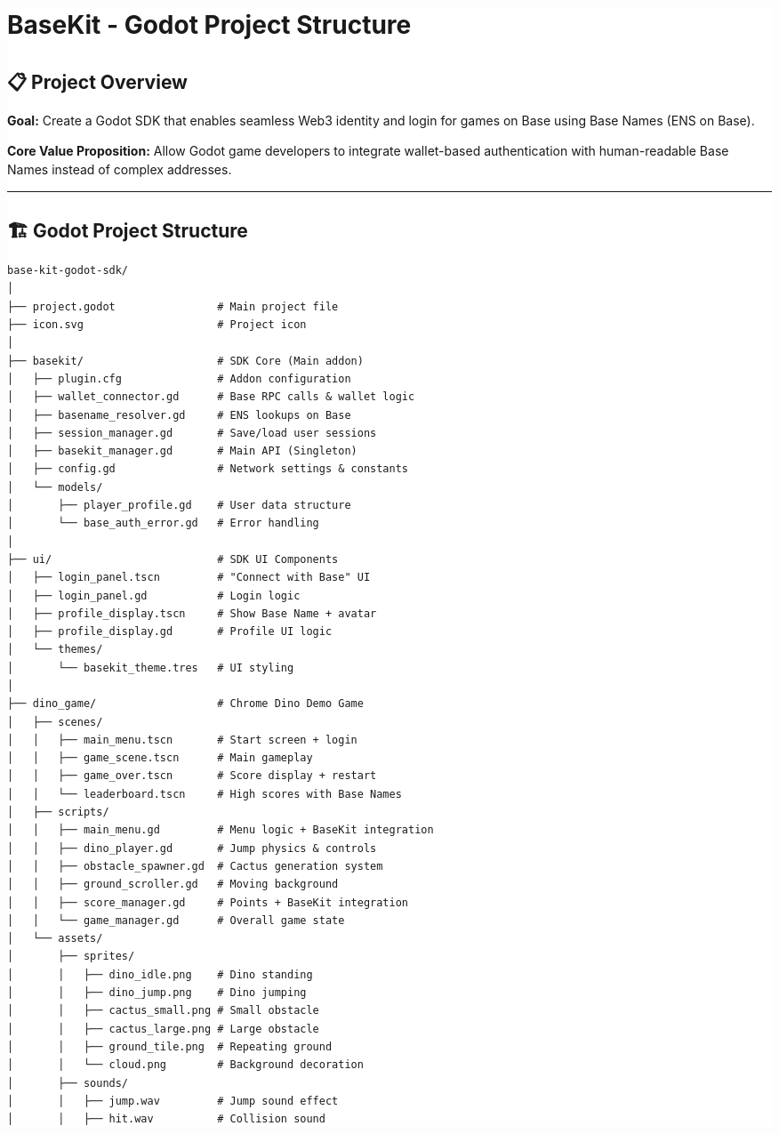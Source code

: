# BaseKit - Godot Project Structure

## 📋 Project Overview
**Goal:** Create a Godot SDK that enables seamless Web3 identity and login for games on Base using Base Names (ENS on Base).

**Core Value Proposition:** Allow Godot game developers to integrate wallet-based authentication with human-readable Base Names instead of complex addresses.

---

## 🏗️ Godot Project Structure

```
base-kit-godot-sdk/
│
├── project.godot                # Main project file
├── icon.svg                     # Project icon
│
├── basekit/                     # SDK Core (Main addon)
│   ├── plugin.cfg               # Addon configuration
│   ├── wallet_connector.gd      # Base RPC calls & wallet logic
│   ├── basename_resolver.gd     # ENS lookups on Base
│   ├── session_manager.gd       # Save/load user sessions
│   ├── basekit_manager.gd       # Main API (Singleton)
│   ├── config.gd                # Network settings & constants
│   └── models/
│       ├── player_profile.gd    # User data structure
│       └── base_auth_error.gd   # Error handling
│
├── ui/                          # SDK UI Components
│   ├── login_panel.tscn         # "Connect with Base" UI
│   ├── login_panel.gd           # Login logic
│   ├── profile_display.tscn     # Show Base Name + avatar
│   ├── profile_display.gd       # Profile UI logic
│   └── themes/
│       └── basekit_theme.tres   # UI styling
│
├── dino_game/                   # Chrome Dino Demo Game
│   ├── scenes/
│   │   ├── main_menu.tscn       # Start screen + login
│   │   ├── game_scene.tscn      # Main gameplay
│   │   ├── game_over.tscn       # Score display + restart
│   │   └── leaderboard.tscn     # High scores with Base Names
│   ├── scripts/
│   │   ├── main_menu.gd         # Menu logic + BaseKit integration
│   │   ├── dino_player.gd       # Jump physics & controls
│   │   ├── obstacle_spawner.gd  # Cactus generation system
│   │   ├── ground_scroller.gd   # Moving background
│   │   ├── score_manager.gd     # Points + BaseKit integration
│   │   └── game_manager.gd      # Overall game state
│   └── assets/
│       ├── sprites/
│       │   ├── dino_idle.png    # Dino standing
│       │   ├── dino_jump.png    # Dino jumping
│       │   ├── cactus_small.png # Small obstacle
│       │   ├── cactus_large.png # Large obstacle
│       │   ├── ground_tile.png  # Repeating ground
│       │   └── cloud.png        # Background decoration
│       ├── sounds/
│       │   ├── jump.wav         # Jump sound effect
│       │   ├── hit.wav          # Collision sound
```